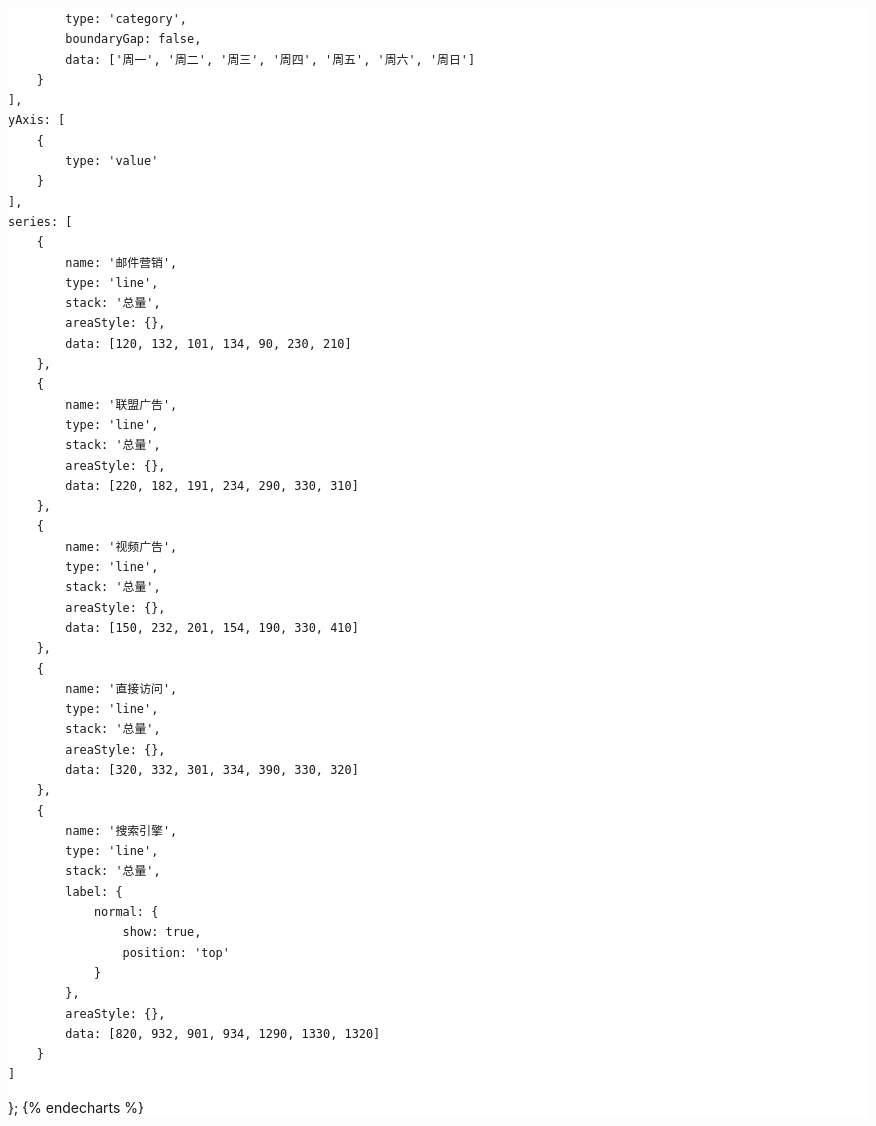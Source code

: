             type: 'category',
            boundaryGap: false,
            data: ['周一', '周二', '周三', '周四', '周五', '周六', '周日']
        }
    ],
    yAxis: [
        {
            type: 'value'
        }
    ],
    series: [
        {
            name: '邮件营销',
            type: 'line',
            stack: '总量',
            areaStyle: {},
            data: [120, 132, 101, 134, 90, 230, 210]
        },
        {
            name: '联盟广告',
            type: 'line',
            stack: '总量',
            areaStyle: {},
            data: [220, 182, 191, 234, 290, 330, 310]
        },
        {
            name: '视频广告',
            type: 'line',
            stack: '总量',
            areaStyle: {},
            data: [150, 232, 201, 154, 190, 330, 410]
        },
        {
            name: '直接访问',
            type: 'line',
            stack: '总量',
            areaStyle: {},
            data: [320, 332, 301, 334, 390, 330, 320]
        },
        {
            name: '搜索引擎',
            type: 'line',
            stack: '总量',
            label: {
                normal: {
                    show: true,
                    position: 'top'
                }
            },
            areaStyle: {},
            data: [820, 932, 901, 934, 1290, 1330, 1320]
        }
    ]
};
{% endecharts %}
